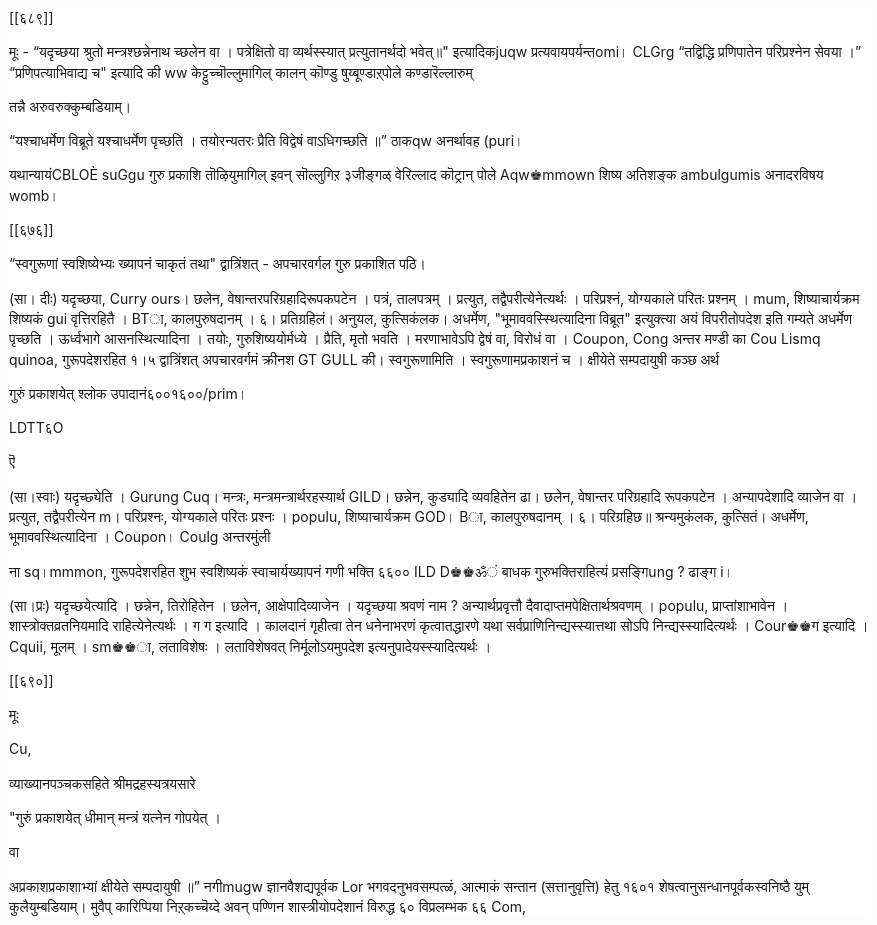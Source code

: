 [[६८९]]

मूः - “यदृच्छया श्रुतो मन्त्रश्छन्नेनाथ च्छलेन वा । पत्रेक्षितो वा व्यर्थस्स्यात् प्रत्युतानर्थदो भवेत्॥" इत्यादिकjuqw प्रत्यवायपर्यन्तomi। CLGrg “तद्विद्धि प्रणिपातेन परिप्रश्नेन सेवया ।” “प्रणिपत्याभिवाद्य च" इत्यादि की ww केट्टुच्चॊल्लुमागिल् कालन् कॊण्डु षुय्बूण्डाऱ्‌पोले कण्डारॆल्लारुम् 

तन्नै अरुवरुक्कुम्बडियाम्। 

“यश्चाधर्मेण विब्रूते यश्चाधर्मेण पृच्छति । तयोरन्यतरः प्रैति विद्वेषं वाऽधिगच्छति ॥” ठाकqw अनर्थावह (puri। 

यथान्यायंCBLOÈ suGgu गुरु प्रकाशि तॊऴियुमागिल् इवन् सॊल्लुगिऱ ३जीङ्गळ् वेरिल्लाद कॊट्रान् पोले Aqw♚mmown शिष्य अतिशङ्क ambulgumis अनादरविषय womb। 

[[६७६]]

“स्वगुरूणां स्वशिष्येभ्यः ख्यापनं चाकृतं तथा" द्वात्रिंशत् - अपचारवर्गल गुरु प्रकाशित पठि। 

(सा। दीः) यदृच्छया, Curry ours। छलेन, वेषान्तरपरिग्रहादिरूपकपटेन । पत्रं, तालपत्रम् । प्रत्युत, तद्वैपरीत्येनेत्यर्थः । परिप्रश्नं, योग्यकाले परितः प्रश्नम् । mum, शिष्याचार्यक्रम शिष्यकं gui वृत्तिरहितै । BTा, कालपुरुषदानम् । ६। प्रतिग्रहिलं। अनुयल, कुत्सिकंलक। अधर्मेण, "भूमाववस्स्थित्यादिना विब्रूत" इत्युक्त्या अयं विपरीतोपदेश इति गम्यते अधर्मेण पृच्छति । ऊर्ध्वभागे आसनस्थित्यादिना । तयोः, गुरुशिष्ययोर्मध्ये । प्रैति, मृतो भवति । मरणाभावेऽपि द्वेषं वा, विरोधं वा । Coupon, Cong अन्तर मण्डी का Cou Lismq quinoa, गुरूपदेशरहित १।५ द्वात्रिंशत् अपचारवर्गमं क्रीनश GT GULL की। स्वगुरूणामिति । स्वगुरूणामप्रकाशनं च । क्षीयेते सम्पदायुषी कञ्छ अर्थ 

गुरुं प्रकाशयेत् श्लोक उपादानं६००१६००/prim। 

LDTT६O 

ऎ 

(सा।स्वाः) यदृच्छ्येति । Gurung Cuq। मन्त्रः, मन्त्रमन्त्रार्थरहस्यार्थ GILD। छन्नेन, कुड्यादि व्यवहितेन ढा। छलेन, वेषान्तर परिग्रहादि रूपकपटेन । अन्यापदेशादि व्याजेन वा । प्रत्युत, तद्वैपरीत्येन m। परिप्रश्नः, योग्यकाले परितः प्रश्नः । populu, शिष्याचार्यक्रम GOD। Bा, कालपुरुषदानम् । ६। परिग्रहिछ॥ श्रन्यमुकंलक, कुत्सितं। अधर्मेण, भूमाववस्थित्यादिना । Coupon। Coulg अन्तरमुंली 

ना sq।mmmon, गुरूपदेशरहित शुभ स्वशिष्यकं स्वाचार्यख्यापनं गणी भक्ति ६६०० ILD D♚♚ॐं बाधक गुरुभक्तिराहित्यं प्रसङ्गिung ? ढाङ्ग i। 

(सा।प्रः) यदृच्छयेत्यादि । छन्नेन, तिरोहितेन । छलेन, आक्षेपादिव्याजेन । यदृच्छया श्रवणं नाम ? अन्यार्थप्रवृत्तौ दैवादाप्तमपेक्षितार्थश्रवणम् । populu, प्राप्तांशाभावेन । शास्त्रोक्तव्रतनियमादि राहित्येनेत्यर्थः । ग ग इत्यादि । कालदानं गृहीत्वा तेन धनेनाभरणं कृत्वातद्धारणे यथा सर्वप्राणिनिन्द्यस्स्यात्तथा सोऽपि निन्द्यस्स्यादित्यर्थः । Cour♚♚ग इत्यादि । Cquii, मूलम् । sm♚♚ा, लताविशेषः । लताविशेषवत् निर्मूलोऽयमुपदेश इत्यनुपादेयस्स्यादित्यर्थः । 

[[६९०]]

मूः 

Cu, 

व्याख्यानपञ्चकसहिते श्रीमद्रहस्यत्रयसारे 

"गुरुं प्रकाशयेत् धीमान् मन्त्रं यत्नेन गोपयेत् । 

वा 

अप्रकाशप्रकाशाभ्यां क्षीयेते सम्पदायुषी ॥” नगीmugw ज्ञानवैशद्यपूर्वक Lor भगवदनुभवसम्पत्ळं, आत्माकं सन्तान (सत्तानुवृत्ति) हेतु १६०१ शेषत्वानुसन्धानपूर्वकस्वनिष्ठै युम् कुलैयुम्बडियाम्। मुवैप् कारिप्पिया निऱ्‌कच्चॆय्दे अवन् पण्णिन शास्त्रीयोपदेशानं विरुद्ध ६० विप्रलम्भक ६६ Com, 
